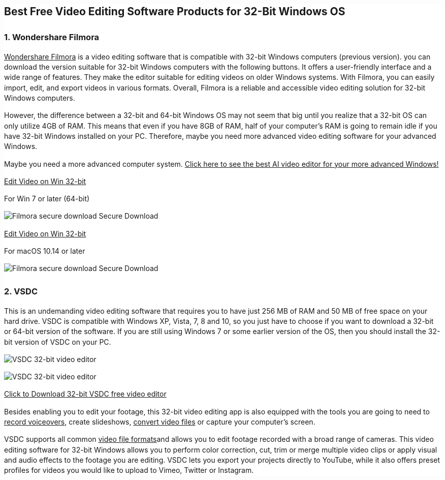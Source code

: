 ## Best Free Video Editing Software Products for 32-Bit Windows OS

### 1\. Wondershare Filmora

[Wondershare Filmora](https://tools.techidaily.com/wondershare/filmora/download/) is a video editing software that is compatible with 32-bit Windows computers (previous version). you can download the version suitable for 32-bit Windows computers with the following buttons. It offers a user-friendly interface and a wide range of features. They make the editor suitable for editing videos on older Windows systems. With Filmora, you can easily import, edit, and export videos in various formats. Overall, Filmora is a reliable and accessible video editing solution for 32-bit Windows computers.

However, the difference between a 32-bit and 64-bit Windows OS may not seem that big until you realize that a 32-bit OS can only utilize 4GB of RAM. This means that even if you have 8GB of RAM, half of your computer’s RAM is going to remain idle if you have 32-bit Windows installed on your PC. Therefore, maybe you need more advanced video editing software for your advanced Windows.

Maybe you need a more advanced computer system. [Click here to see the best AI video editor for your more advanced Windows!](#part2)

[Edit Video on Win 32-bit](https://tools.techidaily.com/wondershare/filmora/download/)

For Win 7 or later (64-bit)

![Filmora secure download](https://images.wondershare.com/filmora/images/store/secure.png) Secure Download

[Edit Video on Win 32-bit](https://tools.techidaily.com/wondershare/filmora/download/)

For macOS 10.14 or later

![Filmora secure download](https://images.wondershare.com/filmora/images/store/secure.png) Secure Download

### 2\. VSDC

This is an undemanding video editing software that requires you to have just 256 MB of RAM and 50 MB of free space on your hard drive. VSDC is compatible with Windows XP, Vista, 7, 8 and 10, so you just have to choose if you want to download a 32-bit or 64-bit version of the software. If you are still using Windows 7 or some earlier version of the OS, then you should install the 32-bit version of VSDC on your PC.

![VSDC 32-bit video editor ](https://images.wondershare.com/filmora/article-images/vsdc-video-editing-interface.jpg)

![VSDC 32-bit video editor ](https://images.wondershare.com/filmora/article-images/vsdc-system-requirement.jpg)

[Click to Download 32-bit VSDC free video editor](http://www.videosoftdev.com/free-video-editor)

Besides enabling you to edit your footage, this 32-bit video editing app is also equipped with the tools you are going to need to [record voiceovers](https://tools.techidaily.com/wondershare/filmora/download/), create slideshows, [convert video files](https://tools.techidaily.com/wondershare/filmora/download/) or capture your computer’s screen.

VSDC supports all common [video file formats](https://tools.techidaily.com/wondershare/filmora/download/)and allows you to edit footage recorded with a broad range of cameras. This video editing software for 32-bit Windows allows you to perform color correction, cut, trim or merge multiple video clips or apply visual and audio effects to the footage you are editing. VSDC lets you export your projects directly to YouTube, while it also offers preset profiles for videos you would like to upload to Vimeo, Twitter or Instagram.
